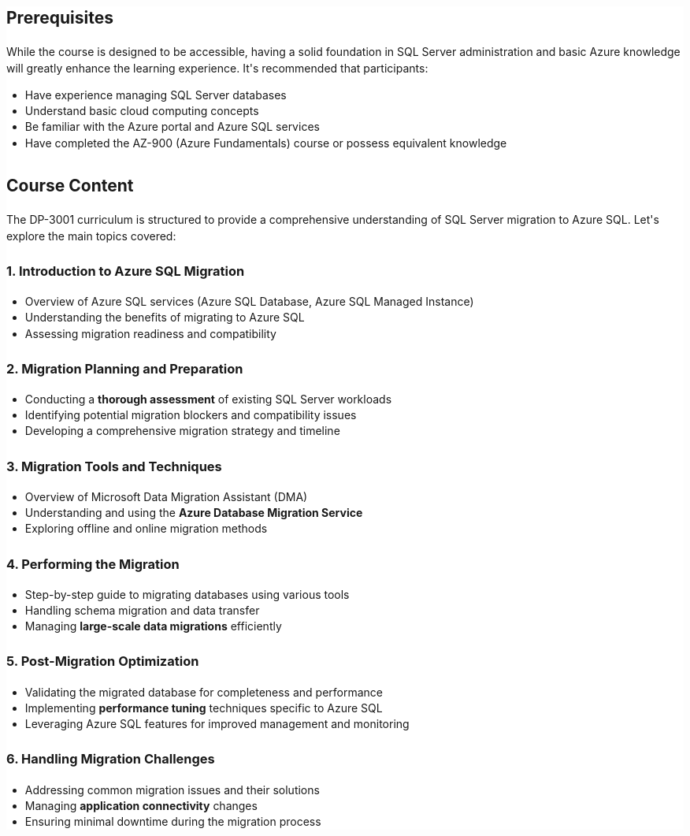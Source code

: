 ## Prerequisites

While the course is designed to be accessible, having a solid foundation in SQL Server administration and basic Azure knowledge will greatly enhance the learning experience. It's recommended that participants:

- Have experience managing SQL Server databases
- Understand basic cloud computing concepts
- Be familiar with the Azure portal and Azure SQL services
- Have completed the AZ-900 (Azure Fundamentals) course or possess equivalent knowledge

## Course Content

The DP-3001 curriculum is structured to provide a comprehensive understanding of SQL Server migration to Azure SQL. Let's explore the main topics covered:

### 1. Introduction to Azure SQL Migration

- Overview of Azure SQL services (Azure SQL Database, Azure SQL Managed Instance)
- Understanding the benefits of migrating to Azure SQL
- Assessing migration readiness and compatibility

### 2. Migration Planning and Preparation

- Conducting a **thorough assessment** of existing SQL Server workloads
- Identifying potential migration blockers and compatibility issues
- Developing a comprehensive migration strategy and timeline

### 3. Migration Tools and Techniques

- Overview of Microsoft Data Migration Assistant (DMA)
- Understanding and using the **Azure Database Migration Service**
- Exploring offline and online migration methods

### 4. Performing the Migration

- Step-by-step guide to migrating databases using various tools
- Handling schema migration and data transfer
- Managing **large-scale data migrations** efficiently

### 5. Post-Migration Optimization

- Validating the migrated database for completeness and performance
- Implementing **performance tuning** techniques specific to Azure SQL
- Leveraging Azure SQL features for improved management and monitoring

### 6. Handling Migration Challenges

- Addressing common migration issues and their solutions
- Managing **application connectivity** changes
- Ensuring minimal downtime during the migration process
